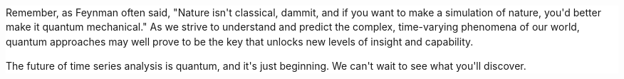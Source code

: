 Remember, as Feynman often said, "Nature isn't classical, dammit, and if you want to make a simulation of nature, you'd better make it quantum mechanical." As we strive to understand and predict the complex, time-varying phenomena of our world, quantum approaches may well prove to be the key that unlocks new levels of insight and capability.

The future of time series analysis is quantum, and it's just beginning. We can't wait to see what you'll discover.


